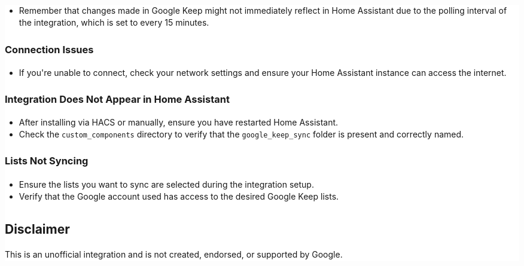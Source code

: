 - Remember that changes made in Google Keep might not immediately reflect in Home Assistant due to the polling interval of the integration, which is set to every 15 minutes.

### Connection Issues

- If you're unable to connect, check your network settings and ensure your Home Assistant instance can access the internet.

### Integration Does Not Appear in Home Assistant

- After installing via HACS or manually, ensure you have restarted Home Assistant.
- Check the `custom_components` directory to verify that the `google_keep_sync` folder is present and correctly named.

### Lists Not Syncing

- Ensure the lists you want to sync are selected during the integration setup.
- Verify that the Google account used has access to the desired Google Keep lists.

## Disclaimer

This is an unofficial integration and is not created, endorsed, or supported by Google.

